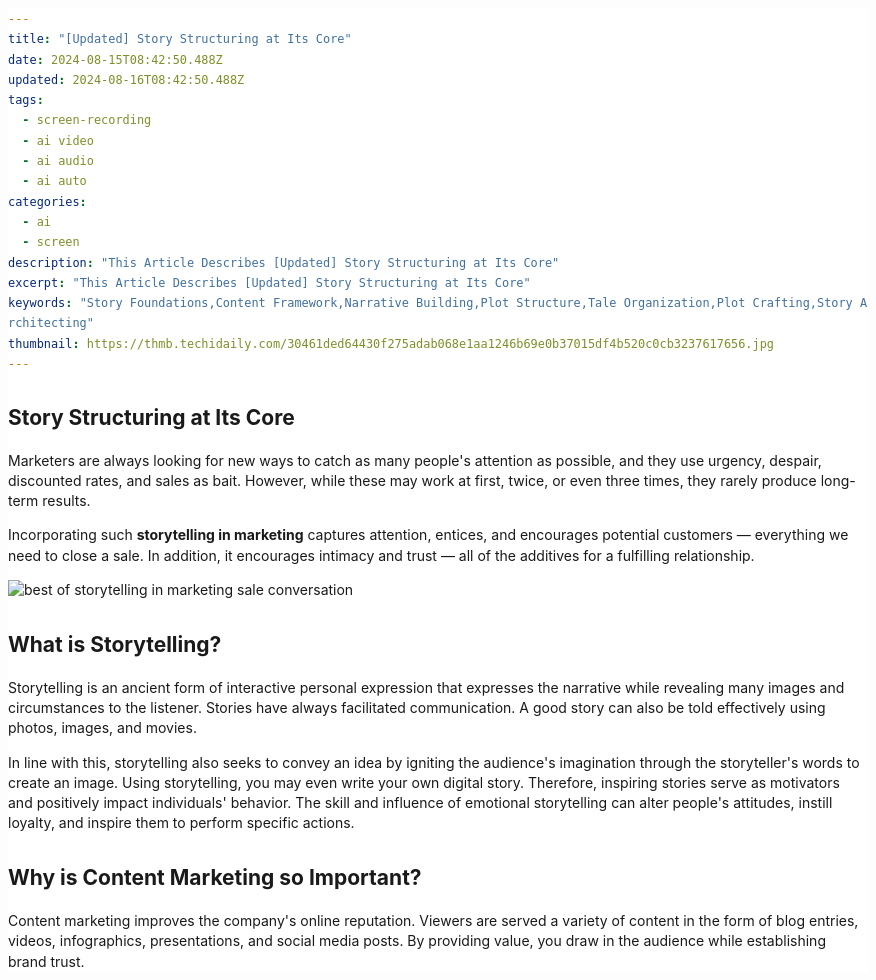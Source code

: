 ```yaml
---
title: "[Updated] Story Structuring at Its Core"
date: 2024-08-15T08:42:50.488Z
updated: 2024-08-16T08:42:50.488Z
tags: 
  - screen-recording
  - ai video
  - ai audio
  - ai auto
categories: 
  - ai
  - screen
description: "This Article Describes [Updated] Story Structuring at Its Core"
excerpt: "This Article Describes [Updated] Story Structuring at Its Core"
keywords: "Story Foundations,Content Framework,Narrative Building,Plot Structure,Tale Organization,Plot Crafting,Story Architecting"
thumbnail: https://thmb.techidaily.com/30461ded64430f275adab068e1aa1246b69e0b37015df4b520c0cb3237617656.jpg
---
```


## Story Structuring at Its Core

Marketers are always looking for new ways to catch as many people's attention as possible, and they use urgency, despair, discounted rates, and sales as bait. However, while these may work at first, twice, or even three times, they rarely produce long-term results.

Incorporating such **storytelling in marketing** captures attention, entices, and encourages potential customers — everything we need to close a sale. In addition, it encourages intimacy and trust — all of the additives for a fulfilling relationship.

![best of storytelling in marketing sale conversation](https://images.wondershare.com/filmora/article-images/2022/11/best-storytelling-in-marketing-sale-conversation.jpg)

## What is Storytelling?

Storytelling is an ancient form of interactive personal expression that expresses the narrative while revealing many images and circumstances to the listener. Stories have always facilitated communication. A good story can also be told effectively using photos, images, and movies.

In line with this, storytelling also seeks to convey an idea by igniting the audience's imagination through the storyteller's words to create an image. Using storytelling, you may even write your own digital story. Therefore, inspiring stories serve as motivators and positively impact individuals' behavior. The skill and influence of emotional storytelling can alter people's attitudes, instill loyalty, and inspire them to perform specific actions.

## Why is Content Marketing so Important?

Content marketing improves the company's online reputation. Viewers are served a variety of content in the form of blog entries, videos, infographics, presentations, and social media posts. By providing value, you draw in the audience while establishing brand trust.
